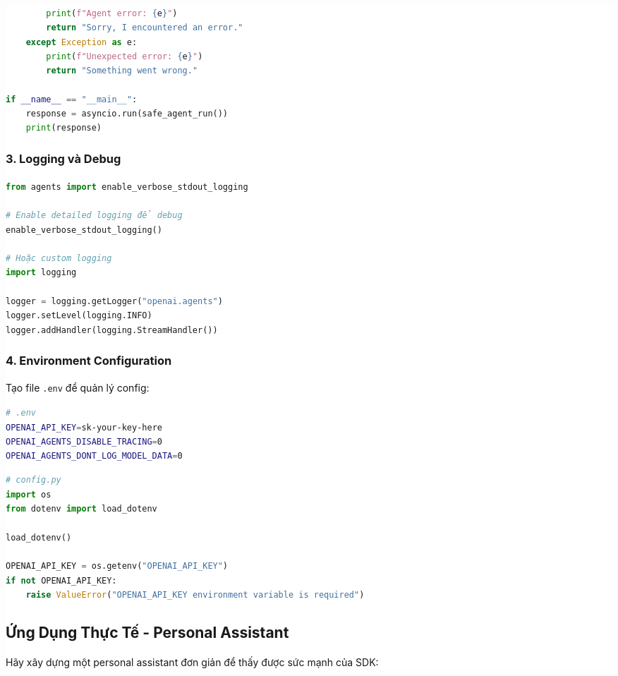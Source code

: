 ```python
        print(f"Agent error: {e}")
        return "Sorry, I encountered an error."
    except Exception as e:
        print(f"Unexpected error: {e}")
        return "Something went wrong."

if __name__ == "__main__":
    response = asyncio.run(safe_agent_run())
    print(response)
```

### 3. Logging và Debug

```python
from agents import enable_verbose_stdout_logging

# Enable detailed logging để debug
enable_verbose_stdout_logging()

# Hoặc custom logging
import logging

logger = logging.getLogger("openai.agents")
logger.setLevel(logging.INFO)
logger.addHandler(logging.StreamHandler())
```

### 4. Environment Configuration

Tạo file `.env` để quản lý config:

```bash
# .env
OPENAI_API_KEY=sk-your-key-here
OPENAI_AGENTS_DISABLE_TRACING=0
OPENAI_AGENTS_DONT_LOG_MODEL_DATA=0
```

```python
# config.py
import os
from dotenv import load_dotenv

load_dotenv()

OPENAI_API_KEY = os.getenv("OPENAI_API_KEY")
if not OPENAI_API_KEY:
    raise ValueError("OPENAI_API_KEY environment variable is required")
```

## Ứng Dụng Thực Tế - Personal Assistant

Hãy xây dựng một personal assistant đơn giản để thấy được sức mạnh của SDK:
